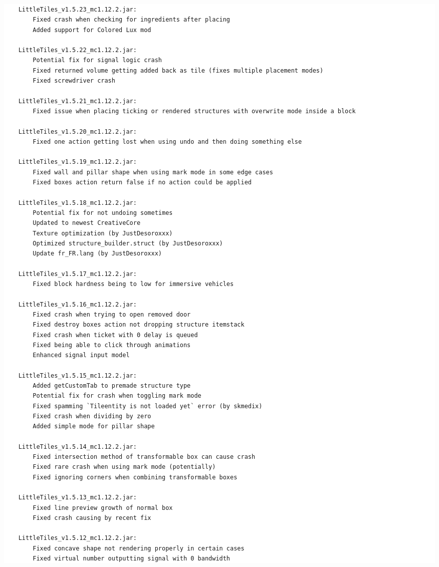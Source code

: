 		LittleTiles_v1.5.23_mc1.12.2.jar:
			Fixed crash when checking for ingredients after placing
			Added support for Colored Lux mod

		LittleTiles_v1.5.22_mc1.12.2.jar:
			Potential fix for signal logic crash
			Fixed returned volume getting added back as tile (fixes multiple placement modes)
			Fixed screwdriver crash

		LittleTiles_v1.5.21_mc1.12.2.jar:
			Fixed issue when placing ticking or rendered structures with overwrite mode inside a block

		LittleTiles_v1.5.20_mc1.12.2.jar:
			Fixed one action getting lost when using undo and then doing something else

		LittleTiles_v1.5.19_mc1.12.2.jar:
			Fixed wall and pillar shape when using mark mode in some edge cases
			Fixed boxes action return false if no action could be applied

		LittleTiles_v1.5.18_mc1.12.2.jar:
			Potential fix for not undoing sometimes
			Updated to newest CreativeCore
			Texture optimization (by JustDesoroxxx)
			Optimized structure_builder.struct (by JustDesoroxxx)
			Update fr_FR.lang (by JustDesoroxxx)

		LittleTiles_v1.5.17_mc1.12.2.jar:
			Fixed block hardness being to low for immersive vehicles

		LittleTiles_v1.5.16_mc1.12.2.jar:
			Fixed crash when trying to open removed door
			Fixed destroy boxes action not dropping structure itemstack
			Fixed crash when ticket with 0 delay is queued
			Fixed being able to click through animations
			Enhanced signal input model

		LittleTiles_v1.5.15_mc1.12.2.jar:
			Added getCustomTab to premade structure type
			Potential fix for crash when toggling mark mode
			Fixed spamming `Tileentity is not loaded yet` error (by skmedix)
			Fixed crash when dividing by zero
			Added simple mode for pillar shape

		LittleTiles_v1.5.14_mc1.12.2.jar:
			Fixed intersection method of transformable box can cause crash
			Fixed rare crash when using mark mode (potentially)
			Fixed ignoring corners when combining transformable boxes

		LittleTiles_v1.5.13_mc1.12.2.jar:
			Fixed line preview growth of normal box
			Fixed crash causing by recent fix

		LittleTiles_v1.5.12_mc1.12.2.jar:
			Fixed concave shape not rendering properly in certain cases
			Fixed virtual number outputting signal with 0 bandwidth
